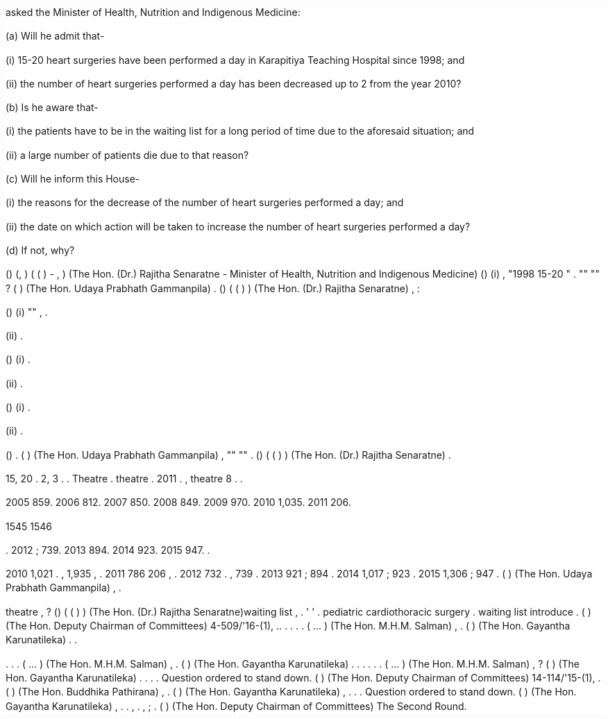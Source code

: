 asked the Minister of Health, Nutrition and Indigenous Medicine:

(a) Will he admit that-

(i) 15-20 heart surgeries have been performed a day in Karapitiya Teaching Hospital since 1998; and

(ii) the number of heart surgeries performed a day has been decreased up to 2 from the year 2010?

(b) Is he aware that-

(i) the patients have to be in the waiting list for a long period of time due to the aforesaid situation; and

(ii) a large number of patients die due to that reason?

(c) Will he inform this House-

(i) the reasons for the decrease of the number of heart surgeries performed a day; and

(ii) the date on which action will be taken to increase the number of heart surgeries performed a day?

(d) If not, why?

() (, ) ( ( ) - , ) (The Hon. (Dr.) Rajitha Senaratne - Minister of Health, Nutrition and Indigenous Medicine) () (i) , "1998 15-20 " . "" "" ? ( ) (The Hon. Udaya Prabhath Gammanpila) . () ( ( ) ) (The Hon. (Dr.) Rajitha Senaratne) , :

() (i) "" , .

(ii) .

() (i) .

(ii) .

() (i) .

(ii) .

() . ( ) (The Hon. Udaya Prabhath Gammanpila) , "" "" . () ( ( ) ) (The Hon. (Dr.) Rajitha Senaratne) .

15, 20 . 2, 3 . . Theatre . theatre . 2011 . , theatre 8 . .

2005 859. 2006 812. 2007 850. 2008 849. 2009 970. 2010 1,035. 2011 206.

1545 1546

. 2012 ; 739. 2013 894. 2014 923. 2015 947. .

2010 1,021 . , 1,935 , . 2011 786 206 , . 2012 732 . , 739 . 2013 921 ; 894 . 2014 1,017 ; 923 . 2015 1,306 ; 947 . ( ) (The Hon. Udaya Prabhath Gammanpila) , .

theatre , ? () ( ( ) ) (The Hon. (Dr.) Rajitha Senaratne)waiting list , . ' ' . pediatric cardiothoracic surgery . waiting list introduce . ( ) (The Hon. Deputy Chairman of Committees) 4-509/'16-(1), .. . . . . ( ... ) (The Hon. M.H.M. Salman) , . ( ) (The Hon. Gayantha Karunatileka) . .

. . . ( ... ) (The Hon. M.H.M. Salman) , . ( ) (The Hon. Gayantha Karunatileka) . . . . . . ( ... ) (The Hon. M.H.M. Salman) , ? ( ) (The Hon. Gayantha Karunatileka) . . . . Question ordered to stand down. ( ) (The Hon. Deputy Chairman of Committees) 14-114/'15-(1), . ( ) (The Hon. Buddhika Pathirana) , . ( ) (The Hon. Gayantha Karunatileka) , . . . Question ordered to stand down. ( ) (The Hon. Gayantha Karunatileka) , . . , . , ; . ( ) (The Hon. Deputy Chairman of Committees) The Second Round.
